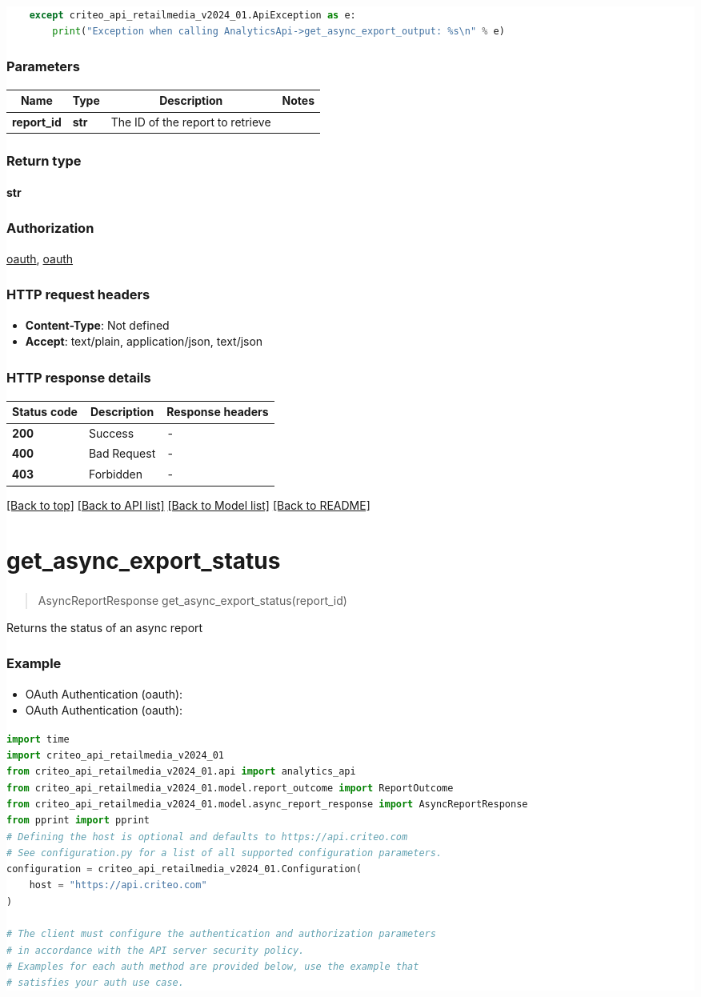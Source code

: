 ```python
    except criteo_api_retailmedia_v2024_01.ApiException as e:
        print("Exception when calling AnalyticsApi->get_async_export_output: %s\n" % e)
```


### Parameters

Name | Type | Description  | Notes
------------- | ------------- | ------------- | -------------
 **report_id** | **str**| The ID of the report to retrieve |

### Return type

**str**

### Authorization

[oauth](../README.md#oauth), [oauth](../README.md#oauth)

### HTTP request headers

 - **Content-Type**: Not defined
 - **Accept**: text/plain, application/json, text/json


### HTTP response details

| Status code | Description | Response headers |
|-------------|-------------|------------------|
**200** | Success |  -  |
**400** | Bad Request |  -  |
**403** | Forbidden |  -  |

[[Back to top]](#) [[Back to API list]](../README.md#documentation-for-api-endpoints) [[Back to Model list]](../README.md#documentation-for-models) [[Back to README]](../README.md)

# **get_async_export_status**
> AsyncReportResponse get_async_export_status(report_id)



Returns the status of an async report

### Example

* OAuth Authentication (oauth):
* OAuth Authentication (oauth):

```python
import time
import criteo_api_retailmedia_v2024_01
from criteo_api_retailmedia_v2024_01.api import analytics_api
from criteo_api_retailmedia_v2024_01.model.report_outcome import ReportOutcome
from criteo_api_retailmedia_v2024_01.model.async_report_response import AsyncReportResponse
from pprint import pprint
# Defining the host is optional and defaults to https://api.criteo.com
# See configuration.py for a list of all supported configuration parameters.
configuration = criteo_api_retailmedia_v2024_01.Configuration(
    host = "https://api.criteo.com"
)

# The client must configure the authentication and authorization parameters
# in accordance with the API server security policy.
# Examples for each auth method are provided below, use the example that
# satisfies your auth use case.

```